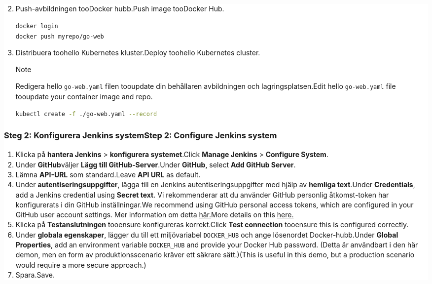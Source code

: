 2. <span data-ttu-id="fbb77-157">Push-avbildningen tooDocker hubb.</span><span class="sxs-lookup"><span data-stu-id="fbb77-157">Push image tooDocker Hub.</span></span>

    ```bash
    docker login
    docker push myrepo/go-web
    ```

3. <span data-ttu-id="fbb77-158">Distribuera toohello Kubernetes kluster.</span><span class="sxs-lookup"><span data-stu-id="fbb77-158">Deploy toohello Kubernetes cluster.</span></span>
    
    > [!NOTE] 
    > <span data-ttu-id="fbb77-159">Redigera hello `go-web.yaml` filen tooupdate din behållaren avbildningen och lagringsplatsen.</span><span class="sxs-lookup"><span data-stu-id="fbb77-159">Edit hello `go-web.yaml` file tooupdate your container image and repo.</span></span>
    >
        
    ```bash
    kubectl create -f ./go-web.yaml --record
    ```
### <a name="step-2-configure-jenkins-system"></a><span data-ttu-id="fbb77-160">Steg 2: Konfigurera Jenkins system</span><span class="sxs-lookup"><span data-stu-id="fbb77-160">Step 2: Configure Jenkins system</span></span>
1. <span data-ttu-id="fbb77-161">Klicka på **hantera Jenkins** > **konfigurera systemet**.</span><span class="sxs-lookup"><span data-stu-id="fbb77-161">Click **Manage Jenkins** > **Configure System**.</span></span>
2. <span data-ttu-id="fbb77-162">Under **GitHub**väljer **Lägg till GitHub-Server**.</span><span class="sxs-lookup"><span data-stu-id="fbb77-162">Under **GitHub**, select **Add GitHub Server**.</span></span>
3. <span data-ttu-id="fbb77-163">Lämna **API-URL** som standard.</span><span class="sxs-lookup"><span data-stu-id="fbb77-163">Leave **API URL** as default.</span></span>
4. <span data-ttu-id="fbb77-164">Under **autentiseringsuppgifter**, lägga till en Jenkins autentiseringsuppgifter med hjälp av **hemliga text**.</span><span class="sxs-lookup"><span data-stu-id="fbb77-164">Under **Credentials**, add a Jenkins credential using **Secret text**.</span></span> <span data-ttu-id="fbb77-165">Vi rekommenderar att du använder GitHub personlig åtkomst-token har konfigurerats i din GitHub inställningar.</span><span class="sxs-lookup"><span data-stu-id="fbb77-165">We recommend using GitHub personal access tokens, which are configured in your GitHub user account settings.</span></span> <span data-ttu-id="fbb77-166">Mer information om detta [här.](https://help.github.com/articles/creating-a-personal-access-token-for-the-command-line/)</span><span class="sxs-lookup"><span data-stu-id="fbb77-166">More details on this [here.](https://help.github.com/articles/creating-a-personal-access-token-for-the-command-line/)</span></span>
5. <span data-ttu-id="fbb77-167">Klicka på **Testanslutningen** tooensure konfigureras korrekt.</span><span class="sxs-lookup"><span data-stu-id="fbb77-167">Click **Test connection** tooensure this is configured correctly.</span></span>
6. <span data-ttu-id="fbb77-168">Under **globala egenskaper**, lägger du till ett miljövariabel `DOCKER_HUB` och ange lösenordet Docker-hubb.</span><span class="sxs-lookup"><span data-stu-id="fbb77-168">Under **Global Properties**, add an environment variable `DOCKER_HUB` and provide your Docker Hub password.</span></span> <span data-ttu-id="fbb77-169">(Detta är användbart i den här demon, men en form av produktionsscenario kräver ett säkrare sätt.)</span><span class="sxs-lookup"><span data-stu-id="fbb77-169">(This is useful in this demo, but a production scenario would require a more secure approach.)</span></span>
7. <span data-ttu-id="fbb77-170">Spara.</span><span class="sxs-lookup"><span data-stu-id="fbb77-170">Save.</span></span>
